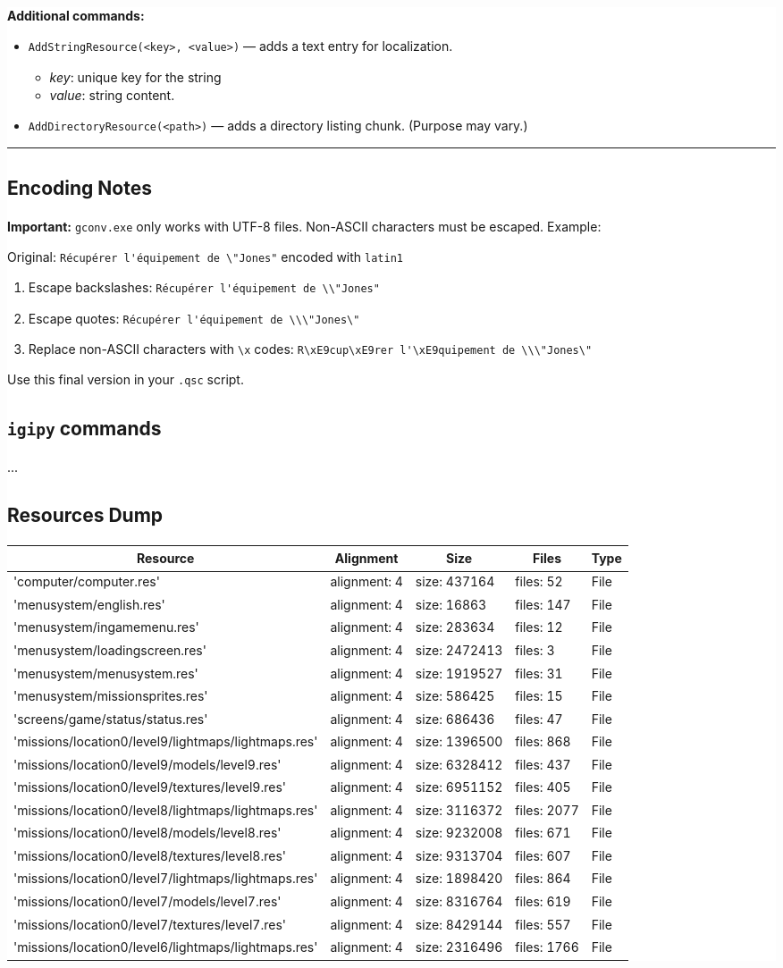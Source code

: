 **Additional commands:**

* `AddStringResource(<key>, <value>)` — adds a text entry for localization.

  * *key*: unique key for the string
  * *value*: string content.
* `AddDirectoryResource(<path>)` — adds a directory listing chunk. (Purpose may vary.)

---

## Encoding Notes

**Important:** `gconv.exe` only works with UTF-8 files. Non-ASCII characters must be escaped.
Example:

Original:
`Récupérer l'équipement de \"Jones"` encoded with `latin1`

1. Escape backslashes:
   `Récupérer l'équipement de \\"Jones"`

2. Escape quotes:
   `Récupérer l'équipement de \\\"Jones\"`

3. Replace non-ASCII characters with `\x` codes:
   `R\xE9cup\xE9rer l'\xE9quipement de \\\"Jones\"`

Use this final version in your `.qsc` script.


## `igipy` commands

...

## Resources Dump

| Resource                                             | Alignment     | Size           | Files       | Type |
|------------------------------------------------------|---------------|----------------|-------------|------|
| 'computer/computer.res'                              | alignment: 4  | size: 437164   | files: 52   | File |
| 'menusystem/english.res'                             | alignment: 4  | size: 16863    | files: 147  | File |
| 'menusystem/ingamemenu.res'                          | alignment: 4  | size: 283634   | files: 12   | File |
| 'menusystem/loadingscreen.res'                       | alignment: 4  | size: 2472413  | files: 3    | File |
| 'menusystem/menusystem.res'                          | alignment: 4  | size: 1919527  | files: 31   | File |
| 'menusystem/missionsprites.res'                      | alignment: 4  | size: 586425   | files: 15   | File |
| 'screens/game/status/status.res'                     | alignment: 4  | size: 686436   | files: 47   | File |
| 'missions/location0/level9/lightmaps/lightmaps.res'  | alignment: 4  | size: 1396500  | files: 868  | File |
| 'missions/location0/level9/models/level9.res'        | alignment: 4  | size: 6328412  | files: 437  | File |
| 'missions/location0/level9/textures/level9.res'      | alignment: 4  | size: 6951152  | files: 405  | File |
| 'missions/location0/level8/lightmaps/lightmaps.res'  | alignment: 4  | size: 3116372  | files: 2077 | File |
| 'missions/location0/level8/models/level8.res'        | alignment: 4  | size: 9232008  | files: 671  | File |
| 'missions/location0/level8/textures/level8.res'      | alignment: 4  | size: 9313704  | files: 607  | File |
| 'missions/location0/level7/lightmaps/lightmaps.res'  | alignment: 4  | size: 1898420  | files: 864  | File |
| 'missions/location0/level7/models/level7.res'        | alignment: 4  | size: 8316764  | files: 619  | File |
| 'missions/location0/level7/textures/level7.res'      | alignment: 4  | size: 8429144  | files: 557  | File |
| 'missions/location0/level6/lightmaps/lightmaps.res'  | alignment: 4  | size: 2316496  | files: 1766 | File |